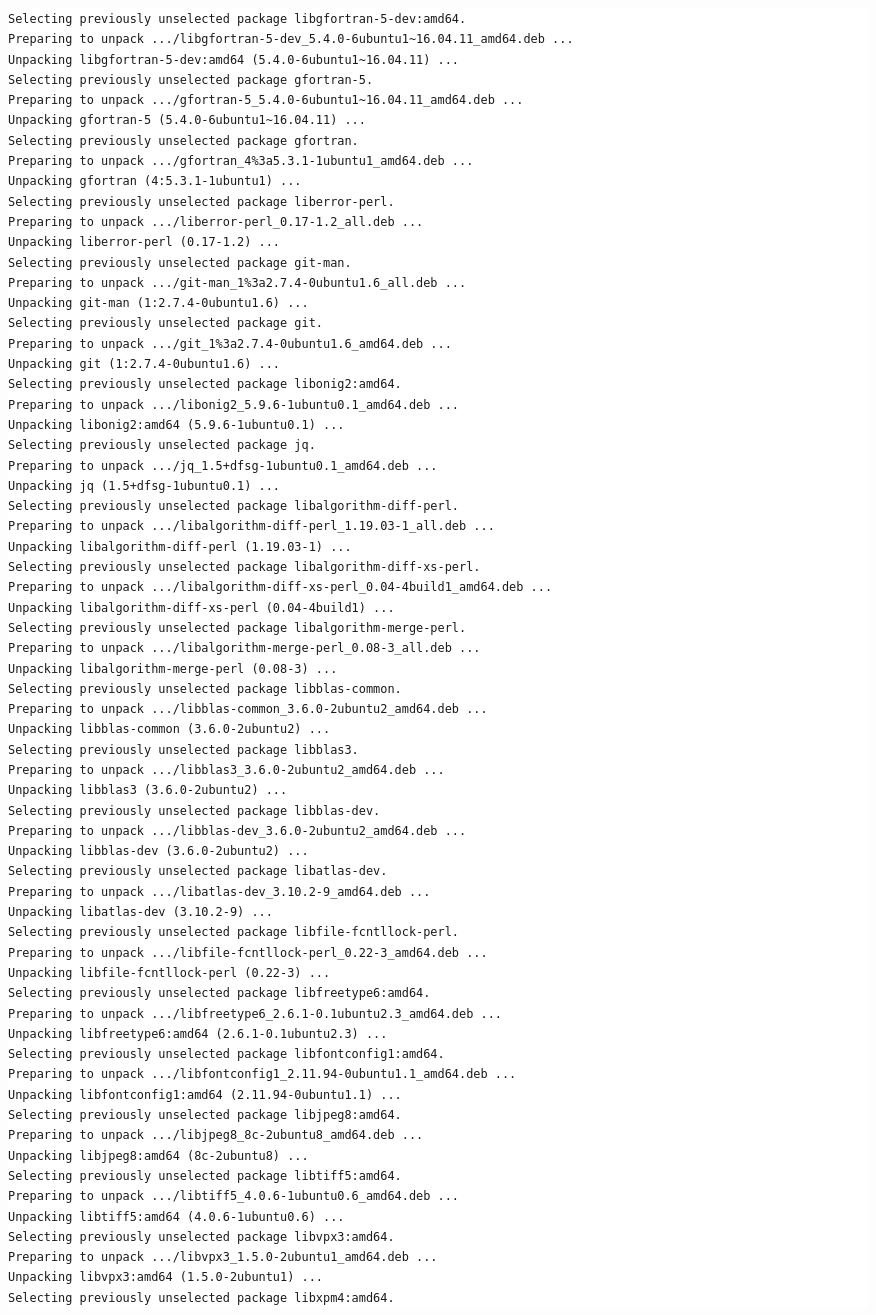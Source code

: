     Selecting previously unselected package libgfortran-5-dev:amd64.
    Preparing to unpack .../libgfortran-5-dev_5.4.0-6ubuntu1~16.04.11_amd64.deb ...
    Unpacking libgfortran-5-dev:amd64 (5.4.0-6ubuntu1~16.04.11) ...
    Selecting previously unselected package gfortran-5.
    Preparing to unpack .../gfortran-5_5.4.0-6ubuntu1~16.04.11_amd64.deb ...
    Unpacking gfortran-5 (5.4.0-6ubuntu1~16.04.11) ...
    Selecting previously unselected package gfortran.
    Preparing to unpack .../gfortran_4%3a5.3.1-1ubuntu1_amd64.deb ...
    Unpacking gfortran (4:5.3.1-1ubuntu1) ...
    Selecting previously unselected package liberror-perl.
    Preparing to unpack .../liberror-perl_0.17-1.2_all.deb ...
    Unpacking liberror-perl (0.17-1.2) ...
    Selecting previously unselected package git-man.
    Preparing to unpack .../git-man_1%3a2.7.4-0ubuntu1.6_all.deb ...
    Unpacking git-man (1:2.7.4-0ubuntu1.6) ...
    Selecting previously unselected package git.
    Preparing to unpack .../git_1%3a2.7.4-0ubuntu1.6_amd64.deb ...
    Unpacking git (1:2.7.4-0ubuntu1.6) ...
    Selecting previously unselected package libonig2:amd64.
    Preparing to unpack .../libonig2_5.9.6-1ubuntu0.1_amd64.deb ...
    Unpacking libonig2:amd64 (5.9.6-1ubuntu0.1) ...
    Selecting previously unselected package jq.
    Preparing to unpack .../jq_1.5+dfsg-1ubuntu0.1_amd64.deb ...
    Unpacking jq (1.5+dfsg-1ubuntu0.1) ...
    Selecting previously unselected package libalgorithm-diff-perl.
    Preparing to unpack .../libalgorithm-diff-perl_1.19.03-1_all.deb ...
    Unpacking libalgorithm-diff-perl (1.19.03-1) ...
    Selecting previously unselected package libalgorithm-diff-xs-perl.
    Preparing to unpack .../libalgorithm-diff-xs-perl_0.04-4build1_amd64.deb ...
    Unpacking libalgorithm-diff-xs-perl (0.04-4build1) ...
    Selecting previously unselected package libalgorithm-merge-perl.
    Preparing to unpack .../libalgorithm-merge-perl_0.08-3_all.deb ...
    Unpacking libalgorithm-merge-perl (0.08-3) ...
    Selecting previously unselected package libblas-common.
    Preparing to unpack .../libblas-common_3.6.0-2ubuntu2_amd64.deb ...
    Unpacking libblas-common (3.6.0-2ubuntu2) ...
    Selecting previously unselected package libblas3.
    Preparing to unpack .../libblas3_3.6.0-2ubuntu2_amd64.deb ...
    Unpacking libblas3 (3.6.0-2ubuntu2) ...
    Selecting previously unselected package libblas-dev.
    Preparing to unpack .../libblas-dev_3.6.0-2ubuntu2_amd64.deb ...
    Unpacking libblas-dev (3.6.0-2ubuntu2) ...
    Selecting previously unselected package libatlas-dev.
    Preparing to unpack .../libatlas-dev_3.10.2-9_amd64.deb ...
    Unpacking libatlas-dev (3.10.2-9) ...
    Selecting previously unselected package libfile-fcntllock-perl.
    Preparing to unpack .../libfile-fcntllock-perl_0.22-3_amd64.deb ...
    Unpacking libfile-fcntllock-perl (0.22-3) ...
    Selecting previously unselected package libfreetype6:amd64.
    Preparing to unpack .../libfreetype6_2.6.1-0.1ubuntu2.3_amd64.deb ...
    Unpacking libfreetype6:amd64 (2.6.1-0.1ubuntu2.3) ...
    Selecting previously unselected package libfontconfig1:amd64.
    Preparing to unpack .../libfontconfig1_2.11.94-0ubuntu1.1_amd64.deb ...
    Unpacking libfontconfig1:amd64 (2.11.94-0ubuntu1.1) ...
    Selecting previously unselected package libjpeg8:amd64.
    Preparing to unpack .../libjpeg8_8c-2ubuntu8_amd64.deb ...
    Unpacking libjpeg8:amd64 (8c-2ubuntu8) ...
    Selecting previously unselected package libtiff5:amd64.
    Preparing to unpack .../libtiff5_4.0.6-1ubuntu0.6_amd64.deb ...
    Unpacking libtiff5:amd64 (4.0.6-1ubuntu0.6) ...
    Selecting previously unselected package libvpx3:amd64.
    Preparing to unpack .../libvpx3_1.5.0-2ubuntu1_amd64.deb ...
    Unpacking libvpx3:amd64 (1.5.0-2ubuntu1) ...
    Selecting previously unselected package libxpm4:amd64.